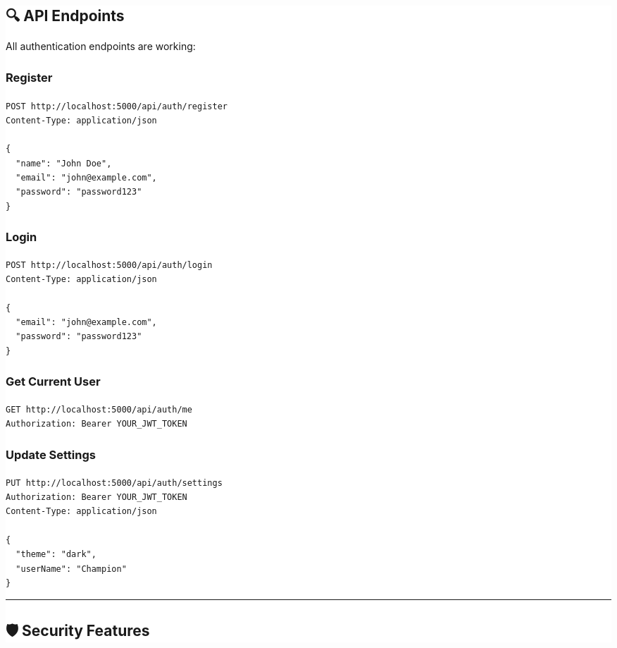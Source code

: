 
## 🔍 API Endpoints

All authentication endpoints are working:

### Register

```http
POST http://localhost:5000/api/auth/register
Content-Type: application/json

{
  "name": "John Doe",
  "email": "john@example.com",
  "password": "password123"
}
```

### Login

```http
POST http://localhost:5000/api/auth/login
Content-Type: application/json

{
  "email": "john@example.com",
  "password": "password123"
}
```

### Get Current User

```http
GET http://localhost:5000/api/auth/me
Authorization: Bearer YOUR_JWT_TOKEN
```

### Update Settings

```http
PUT http://localhost:5000/api/auth/settings
Authorization: Bearer YOUR_JWT_TOKEN
Content-Type: application/json

{
  "theme": "dark",
  "userName": "Champion"
}
```

---

## 🛡️ Security Features
